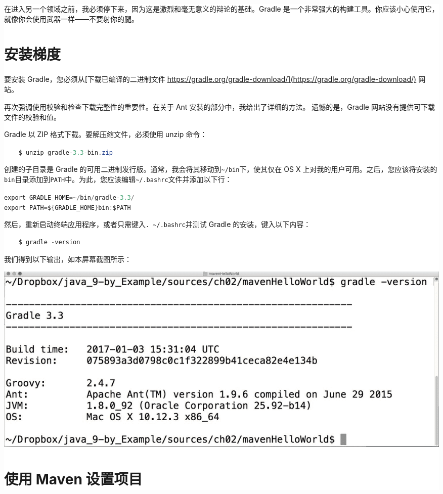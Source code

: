 在进入另一个领域之前，我必须停下来，因为这是激烈和毫无意义的辩论的基础。Gradle 是一个非常强大的构建工具。你应该小心使用它，就像你会使用武器一样——不要射你的腿。

# 安装梯度

要安装 Gradle，您必须从[下载已编译的二进制文件 https://gradle.org/gradle-download/](https://gradle.org/gradle-download/) 网站。

再次强调使用校验和检查下载完整性的重要性。在关于 Ant 安装的部分中，我给出了详细的方法。
遗憾的是，Gradle 网站没有提供可下载文件的校验和值。

Gradle 以 ZIP 格式下载。要解压缩文件，必须使用 unzip 命令：

```java
    $ unzip gradle-3.3-bin.zip

```

创建的子目录是 Gradle 的可用二进制发行版。通常，我会将其移动到`~/bin`下，使其仅在 OS X 上对我的用户可用。之后，您应该将安装的`bin`目录添加到`PATH`中。为此，您应该编辑`~/.bashrc`文件并添加以下行：

```java
export GRADLE_HOME=~/bin/gradle-3.3/ 
export PATH=${GRADLE_HOME}bin:$PATH

```

然后，重新启动终端应用程序，或者只需键入`. ~/.bashrc`并测试 Gradle 的安装，键入以下内容：

```java
    $ gradle -version

```

我们得到以下输出，如本屏幕截图所示：

![](img/00031.jpeg)

# 使用 Maven 设置项目
